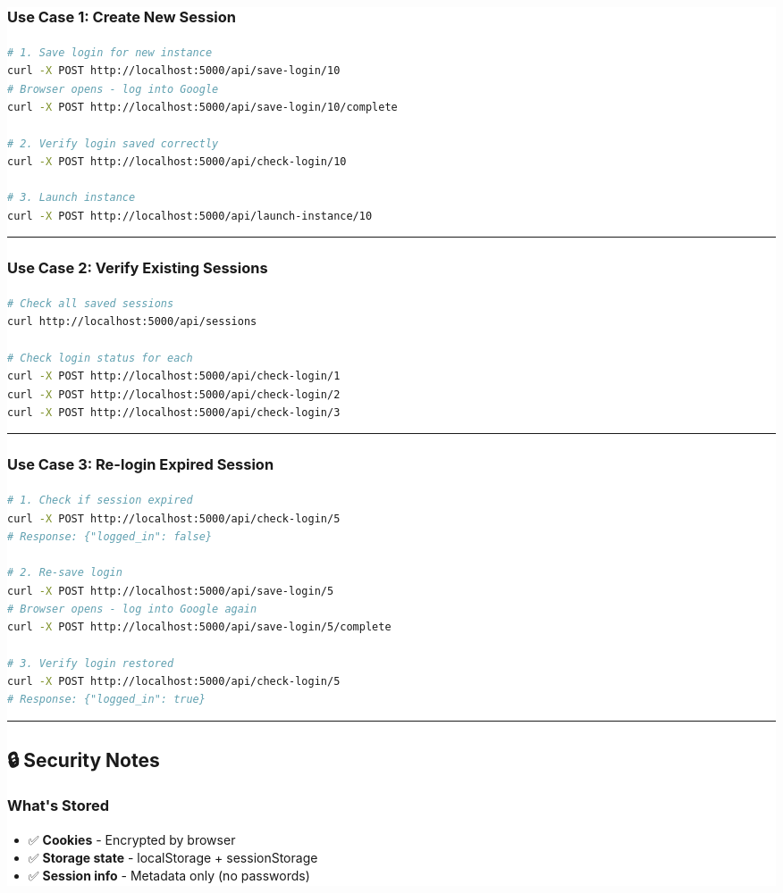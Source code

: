 ### Use Case 1: Create New Session

```bash
# 1. Save login for new instance
curl -X POST http://localhost:5000/api/save-login/10
# Browser opens - log into Google
curl -X POST http://localhost:5000/api/save-login/10/complete

# 2. Verify login saved correctly
curl -X POST http://localhost:5000/api/check-login/10

# 3. Launch instance
curl -X POST http://localhost:5000/api/launch-instance/10
```

---

### Use Case 2: Verify Existing Sessions

```bash
# Check all saved sessions
curl http://localhost:5000/api/sessions

# Check login status for each
curl -X POST http://localhost:5000/api/check-login/1
curl -X POST http://localhost:5000/api/check-login/2
curl -X POST http://localhost:5000/api/check-login/3
```

---

### Use Case 3: Re-login Expired Session

```bash
# 1. Check if session expired
curl -X POST http://localhost:5000/api/check-login/5
# Response: {"logged_in": false}

# 2. Re-save login
curl -X POST http://localhost:5000/api/save-login/5
# Browser opens - log into Google again
curl -X POST http://localhost:5000/api/save-login/5/complete

# 3. Verify login restored
curl -X POST http://localhost:5000/api/check-login/5
# Response: {"logged_in": true}
```

---

## 🔒 Security Notes

### What's Stored
- ✅ **Cookies** - Encrypted by browser
- ✅ **Storage state** - localStorage + sessionStorage
- ✅ **Session info** - Metadata only (no passwords)
